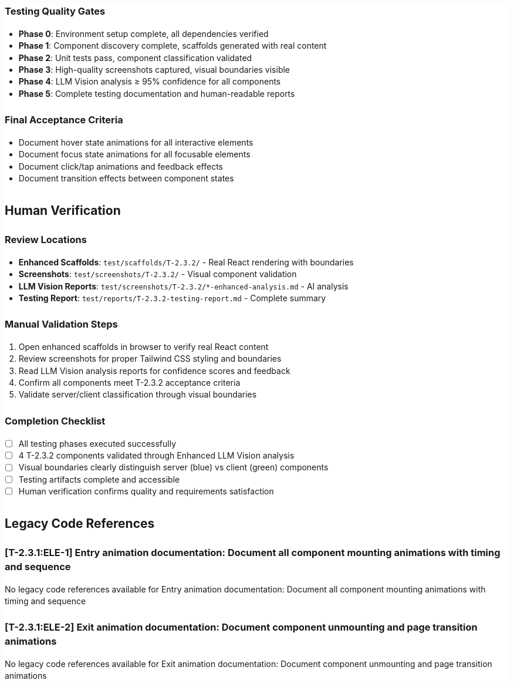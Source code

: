 ### Testing Quality Gates
- **Phase 0**: Environment setup complete, all dependencies verified
- **Phase 1**: Component discovery complete, scaffolds generated with real content
- **Phase 2**: Unit tests pass, component classification validated
- **Phase 3**: High-quality screenshots captured, visual boundaries visible
- **Phase 4**: LLM Vision analysis ≥ 95% confidence for all components
- **Phase 5**: Complete testing documentation and human-readable reports

### Final Acceptance Criteria
- Document hover state animations for all interactive elements
- Document focus state animations for all focusable elements
- Document click/tap animations and feedback effects
- Document transition effects between component states

## Human Verification

### Review Locations
- **Enhanced Scaffolds**: `test/scaffolds/T-2.3.2/` - Real React rendering with boundaries
- **Screenshots**: `test/screenshots/T-2.3.2/` - Visual component validation
- **LLM Vision Reports**: `test/screenshots/T-2.3.2/*-enhanced-analysis.md` - AI analysis
- **Testing Report**: `test/reports/T-2.3.2-testing-report.md` - Complete summary

### Manual Validation Steps
1. Open enhanced scaffolds in browser to verify real React content
2. Review screenshots for proper Tailwind CSS styling and boundaries
3. Read LLM Vision analysis reports for confidence scores and feedback
4. Confirm all components meet T-2.3.2 acceptance criteria
5. Validate server/client classification through visual boundaries

### Completion Checklist
- [ ] All testing phases executed successfully
- [ ] 4 T-2.3.2 components validated through Enhanced LLM Vision analysis
- [ ] Visual boundaries clearly distinguish server (blue) vs client (green) components
- [ ] Testing artifacts complete and accessible
- [ ] Human verification confirms quality and requirements satisfaction

## Legacy Code References

### [T-2.3.1:ELE-1] Entry animation documentation: Document all component mounting animations with timing and sequence
No legacy code references available for Entry animation documentation: Document all component mounting animations with timing and sequence

### [T-2.3.1:ELE-2] Exit animation documentation: Document component unmounting and page transition animations
No legacy code references available for Exit animation documentation: Document component unmounting and page transition animations
